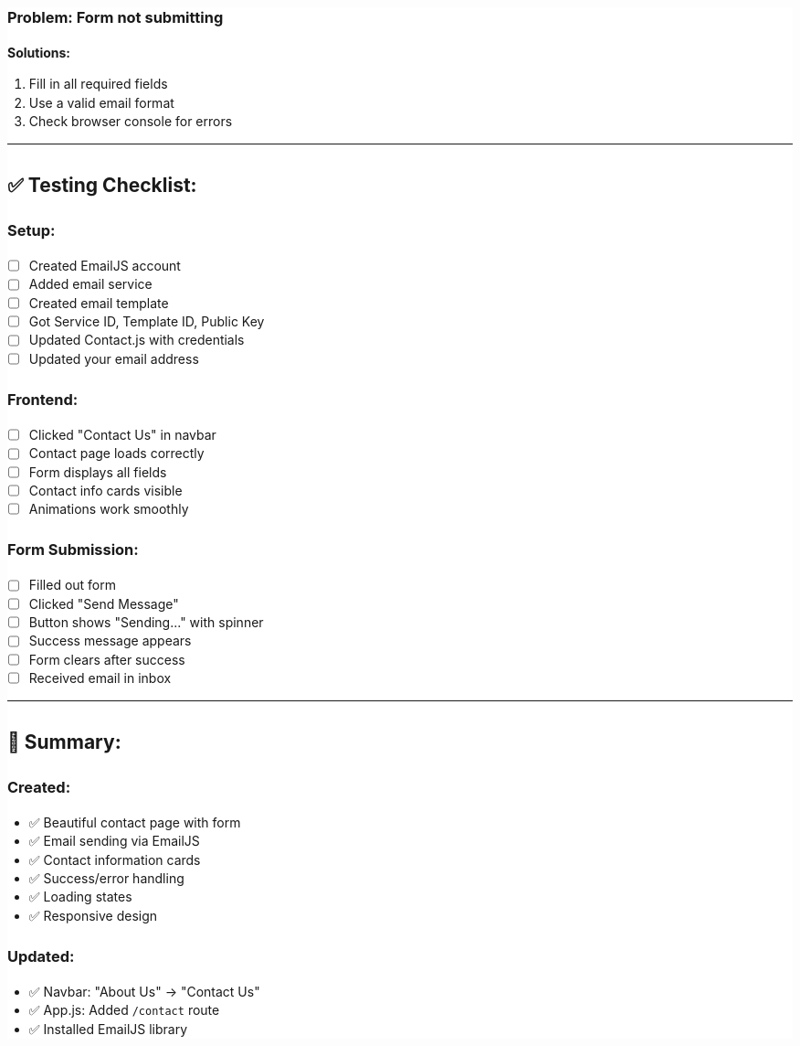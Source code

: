 ### **Problem: Form not submitting**
**Solutions:**
1. Fill in all required fields
2. Use a valid email format
3. Check browser console for errors

---

## ✅ **Testing Checklist:**

### **Setup:**
- [ ] Created EmailJS account
- [ ] Added email service
- [ ] Created email template
- [ ] Got Service ID, Template ID, Public Key
- [ ] Updated Contact.js with credentials
- [ ] Updated your email address

### **Frontend:**
- [ ] Clicked "Contact Us" in navbar
- [ ] Contact page loads correctly
- [ ] Form displays all fields
- [ ] Contact info cards visible
- [ ] Animations work smoothly

### **Form Submission:**
- [ ] Filled out form
- [ ] Clicked "Send Message"
- [ ] Button shows "Sending..." with spinner
- [ ] Success message appears
- [ ] Form clears after success
- [ ] Received email in inbox

---

## 🎉 **Summary:**

### **Created:**
- ✅ Beautiful contact page with form
- ✅ Email sending via EmailJS
- ✅ Contact information cards
- ✅ Success/error handling
- ✅ Loading states
- ✅ Responsive design

### **Updated:**
- ✅ Navbar: "About Us" → "Contact Us"
- ✅ App.js: Added `/contact` route
- ✅ Installed EmailJS library
